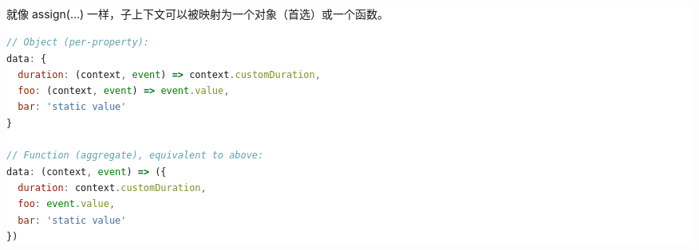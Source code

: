 就像 assign(...) 一样，子上下文可以被映射为一个对象（首选）或一个函数。

```js
// Object (per-property):
data: {
  duration: (context, event) => context.customDuration,
  foo: (context, event) => event.value,
  bar: 'static value'
}

// Function (aggregate), equivalent to above:
data: (context, event) => ({
  duration: context.customDuration,
  foo: event.value,
  bar: 'static value'
})
```
